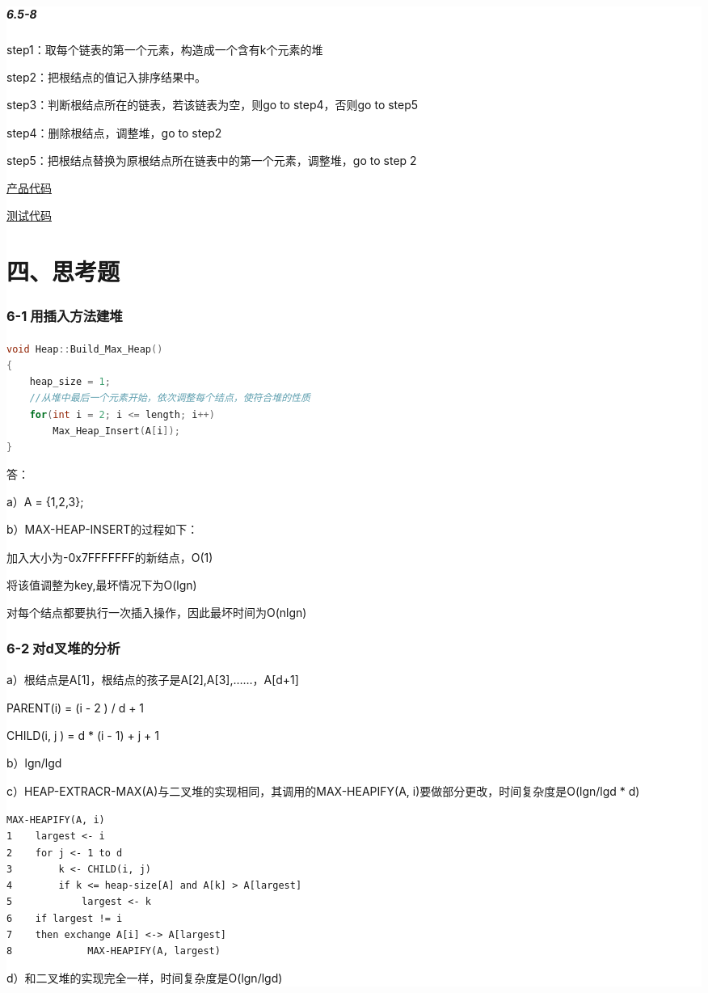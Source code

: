 ##### 6.5-8

step1：取每个链表的第一个元素，构造成一个含有k个元素的堆

step2：把根结点的值记入排序结果中。

step3：判断根结点所在的链表，若该链表为空，则go to step4，否则go to step5

step4：删除根结点，调整堆，go to step2

step5：把根结点替换为原根结点所在链表中的第一个元素，调整堆，go to step 2

[产品代码](https://github.com/windmissing/exerciseForAlgorithmSecond/blob/master/src/chapter6/Exercise6_5_8.cpp)

[测试代码](https://github.com/windmissing/exerciseForAlgorithmSecond/blob/master/tst/chapter6/Exercise6_5_8Test.cp)
  
# 四、思考题

### 6-1 用插入方法建堆

```c++
void Heap::Build_Max_Heap()
{
	heap_size = 1;
	//从堆中最后一个元素开始，依次调整每个结点，使符合堆的性质
	for(int i = 2; i <= length; i++)
	    Max_Heap_Insert(A[i]);
}
```
答：

a）A = {1,2,3};

b）MAX-HEAP-INSERT的过程如下：

加入大小为-0x7FFFFFFF的新结点，O(1)

将该值调整为key,最坏情况下为O(lgn)

对每个结点都要执行一次插入操作，因此最坏时间为O(nlgn)

### 6-2 对d叉堆的分析

a）根结点是A[1]，根结点的孩子是A[2],A[3],……，A[d+1]

PARENT(i) = (i - 2 ) / d + 1  

CHILD(i, j ) = d * (i - 1) + j + 1  

b）lgn/lgd  

c）HEAP-EXTRACR-MAX(A)与二叉堆的实现相同，其调用的MAX-HEAPIFY(A, i)要做部分更改，时间复杂度是O(lgn/lgd * d)  

```
MAX-HEAPIFY(A, i)
1    largest <- i
2    for j <- 1 to d
3        k <- CHILD(i, j)  
4        if k <= heap-size[A] and A[k] > A[largest]  
5            largest <- k
6    if largest != i  
7    then exchange A[i] <-> A[largest]  
8             MAX-HEAPIFY(A, largest)  
```
d）和二叉堆的实现完全一样，时间复杂度是O(lgn/lgd)  
